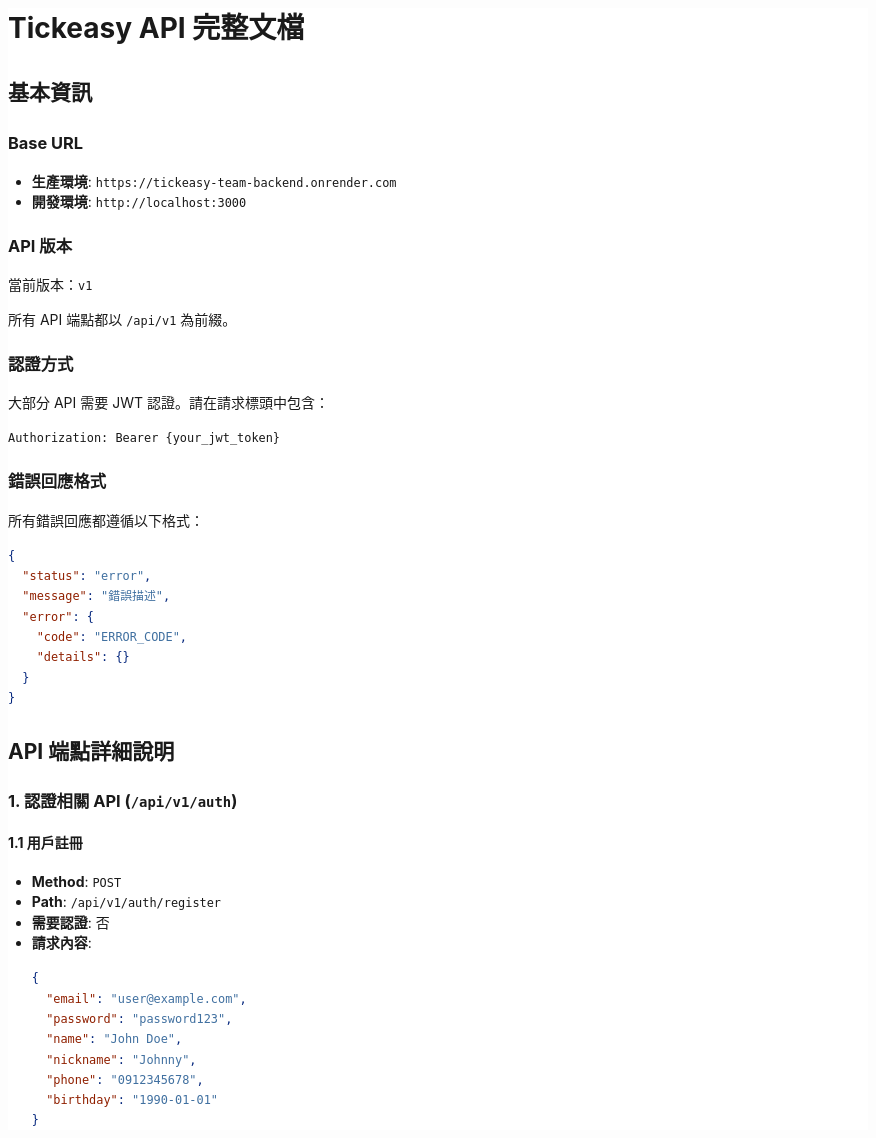 # Tickeasy API 完整文檔

## 基本資訊

### Base URL
- **生產環境**: `https://tickeasy-team-backend.onrender.com`
- **開發環境**: `http://localhost:3000`

### API 版本
當前版本：`v1`

所有 API 端點都以 `/api/v1` 為前綴。

### 認證方式
大部分 API 需要 JWT 認證。請在請求標頭中包含：
```
Authorization: Bearer {your_jwt_token}
```

### 錯誤回應格式
所有錯誤回應都遵循以下格式：
```json
{
  "status": "error",
  "message": "錯誤描述",
  "error": {
    "code": "ERROR_CODE",
    "details": {}
  }
}
```

## API 端點詳細說明

### 1. 認證相關 API (`/api/v1/auth`)

#### 1.1 用戶註冊
- **Method**: `POST`
- **Path**: `/api/v1/auth/register`
- **需要認證**: 否
- **請求內容**:
  ```json
  {
    "email": "user@example.com",
    "password": "password123",
    "name": "John Doe",
    "nickname": "Johnny",
    "phone": "0912345678",
    "birthday": "1990-01-01"
  }
  ```
